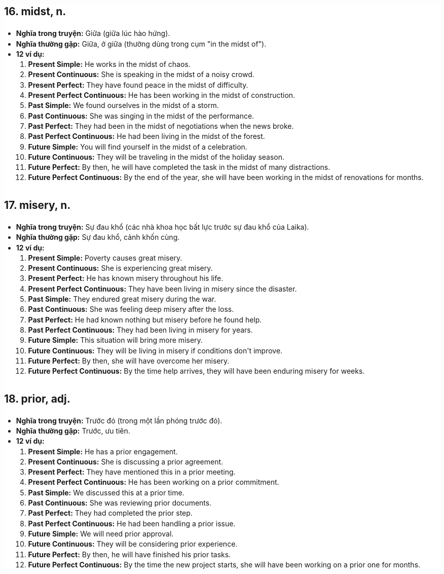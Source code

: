 ## 16. midst, n.
*   **Nghĩa trong truyện:** Giữa (giữa lúc hào hứng).
*   **Nghĩa thường gặp:** Giữa, ở giữa (thường dùng trong cụm "in the midst of").
*   **12 ví dụ:**
    1.  **Present Simple:** He works in the midst of chaos.
    2.  **Present Continuous:** She is speaking in the midst of a noisy crowd.
    3.  **Present Perfect:** They have found peace in the midst of difficulty.
    4.  **Present Perfect Continuous:** He has been working in the midst of construction.
    5.  **Past Simple:** We found ourselves in the midst of a storm.
    6.  **Past Continuous:** She was singing in the midst of the performance.
    7.  **Past Perfect:** They had been in the midst of negotiations when the news broke.
    8.  **Past Perfect Continuous:** He had been living in the midst of the forest.
    9.  **Future Simple:** You will find yourself in the midst of a celebration.
    10. **Future Continuous:** They will be traveling in the midst of the holiday season.
    11. **Future Perfect:** By then, he will have completed the task in the midst of many distractions.
    12. **Future Perfect Continuous:** By the end of the year, she will have been working in the midst of renovations for months.

## 17. misery, n.
*   **Nghĩa trong truyện:** Sự đau khổ (các nhà khoa học bất lực trước sự đau khổ của Laika).
*   **Nghĩa thường gặp:** Sự đau khổ, cảnh khốn cùng.
*   **12 ví dụ:**
    1.  **Present Simple:** Poverty causes great misery.
    2.  **Present Continuous:** She is experiencing great misery.
    3.  **Present Perfect:** He has known misery throughout his life.
    4.  **Present Perfect Continuous:** They have been living in misery since the disaster.
    5.  **Past Simple:** They endured great misery during the war.
    6.  **Past Continuous:** She was feeling deep misery after the loss.
    7.  **Past Perfect:** He had known nothing but misery before he found help.
    8.  **Past Perfect Continuous:** They had been living in misery for years.
    9.  **Future Simple:** This situation will bring more misery.
    10. **Future Continuous:** They will be living in misery if conditions don't improve.
    11. **Future Perfect:** By then, she will have overcome her misery.
    12. **Future Perfect Continuous:** By the time help arrives, they will have been enduring misery for weeks.

## 18. prior, adj.
*   **Nghĩa trong truyện:** Trước đó (trong một lần phóng trước đó).
*   **Nghĩa thường gặp:** Trước, ưu tiên.
*   **12 ví dụ:**
    1.  **Present Simple:** He has a prior engagement.
    2.  **Present Continuous:** She is discussing a prior agreement.
    3.  **Present Perfect:** They have mentioned this in a prior meeting.
    4.  **Present Perfect Continuous:** He has been working on a prior commitment.
    5.  **Past Simple:** We discussed this at a prior time.
    6.  **Past Continuous:** She was reviewing prior documents.
    7.  **Past Perfect:** They had completed the prior step.
    8.  **Past Perfect Continuous:** He had been handling a prior issue.
    9.  **Future Simple:** We will need prior approval.
    10. **Future Continuous:** They will be considering prior experience.
    11. **Future Perfect:** By then, he will have finished his prior tasks.
    12. **Future Perfect Continuous:** By the time the new project starts, she will have been working on a prior one for months.
